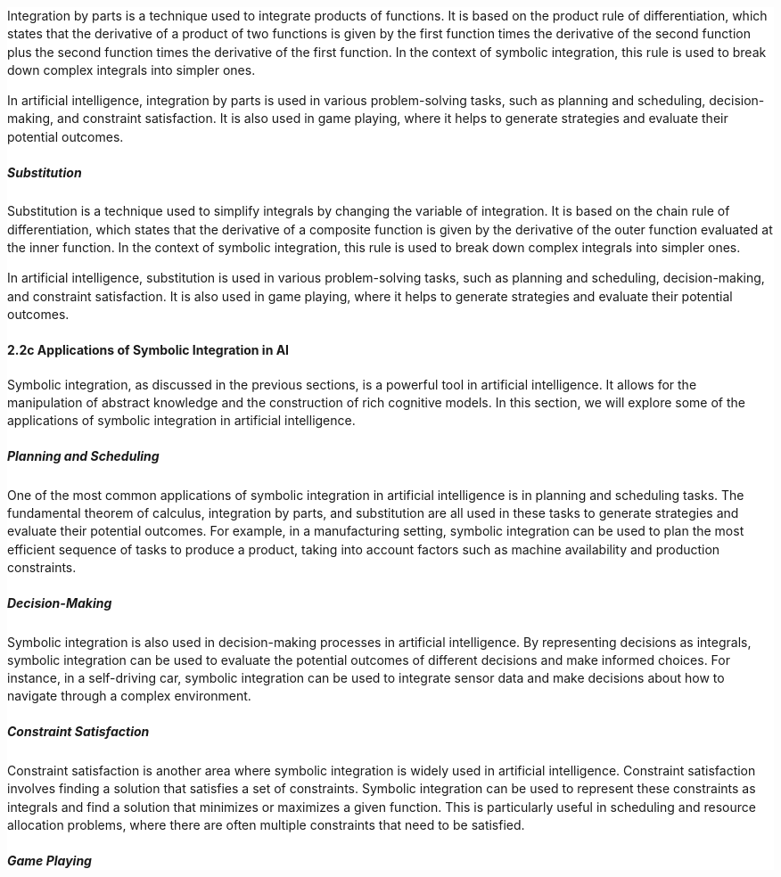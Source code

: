 Integration by parts is a technique used to integrate products of functions. It is based on the product rule of differentiation, which states that the derivative of a product of two functions is given by the first function times the derivative of the second function plus the second function times the derivative of the first function. In the context of symbolic integration, this rule is used to break down complex integrals into simpler ones.

In artificial intelligence, integration by parts is used in various problem-solving tasks, such as planning and scheduling, decision-making, and constraint satisfaction. It is also used in game playing, where it helps to generate strategies and evaluate their potential outcomes.

##### Substitution

Substitution is a technique used to simplify integrals by changing the variable of integration. It is based on the chain rule of differentiation, which states that the derivative of a composite function is given by the derivative of the outer function evaluated at the inner function. In the context of symbolic integration, this rule is used to break down complex integrals into simpler ones.

In artificial intelligence, substitution is used in various problem-solving tasks, such as planning and scheduling, decision-making, and constraint satisfaction. It is also used in game playing, where it helps to generate strategies and evaluate their potential outcomes.




#### 2.2c Applications of Symbolic Integration in AI

Symbolic integration, as discussed in the previous sections, is a powerful tool in artificial intelligence. It allows for the manipulation of abstract knowledge and the construction of rich cognitive models. In this section, we will explore some of the applications of symbolic integration in artificial intelligence.

##### Planning and Scheduling

One of the most common applications of symbolic integration in artificial intelligence is in planning and scheduling tasks. The fundamental theorem of calculus, integration by parts, and substitution are all used in these tasks to generate strategies and evaluate their potential outcomes. For example, in a manufacturing setting, symbolic integration can be used to plan the most efficient sequence of tasks to produce a product, taking into account factors such as machine availability and production constraints.

##### Decision-Making

Symbolic integration is also used in decision-making processes in artificial intelligence. By representing decisions as integrals, symbolic integration can be used to evaluate the potential outcomes of different decisions and make informed choices. For instance, in a self-driving car, symbolic integration can be used to integrate sensor data and make decisions about how to navigate through a complex environment.

##### Constraint Satisfaction

Constraint satisfaction is another area where symbolic integration is widely used in artificial intelligence. Constraint satisfaction involves finding a solution that satisfies a set of constraints. Symbolic integration can be used to represent these constraints as integrals and find a solution that minimizes or maximizes a given function. This is particularly useful in scheduling and resource allocation problems, where there are often multiple constraints that need to be satisfied.

##### Game Playing

